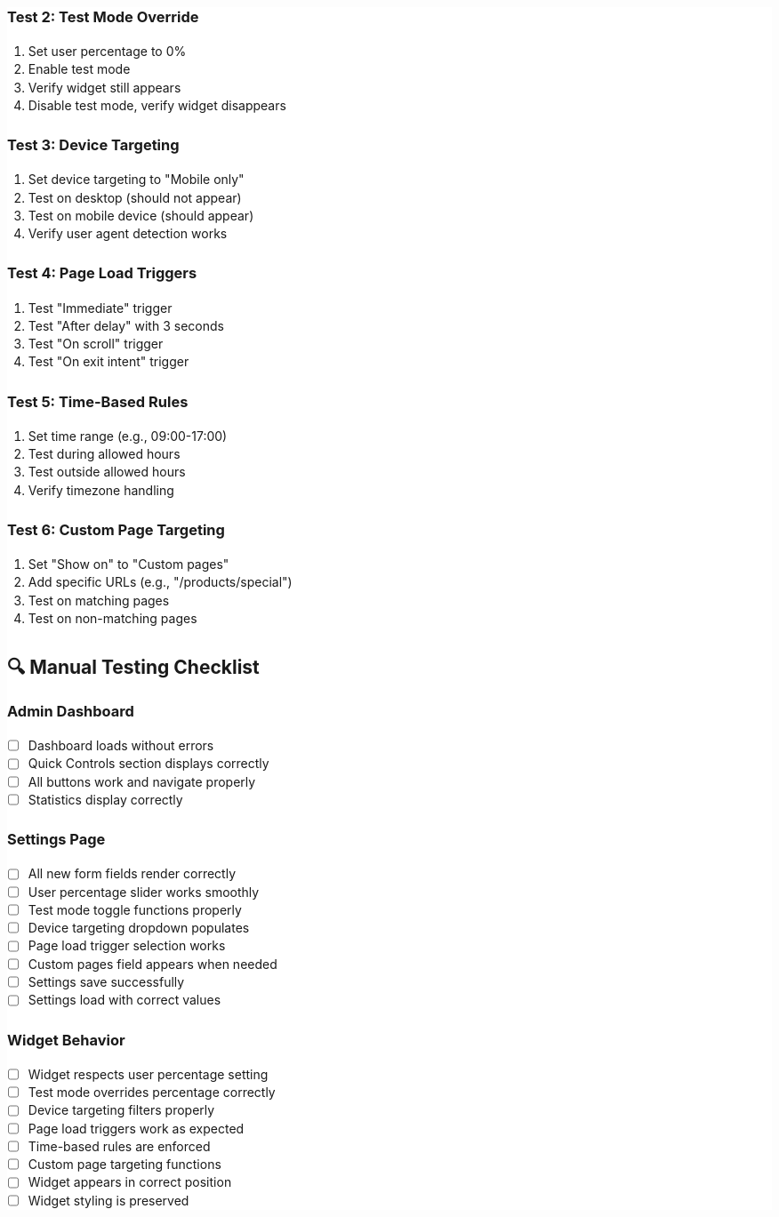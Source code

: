### Test 2: Test Mode Override
1. Set user percentage to 0%
2. Enable test mode
3. Verify widget still appears
4. Disable test mode, verify widget disappears

### Test 3: Device Targeting
1. Set device targeting to "Mobile only"
2. Test on desktop (should not appear)
3. Test on mobile device (should appear)
4. Verify user agent detection works

### Test 4: Page Load Triggers
1. Test "Immediate" trigger
2. Test "After delay" with 3 seconds
3. Test "On scroll" trigger
4. Test "On exit intent" trigger

### Test 5: Time-Based Rules
1. Set time range (e.g., 09:00-17:00)
2. Test during allowed hours
3. Test outside allowed hours
4. Verify timezone handling

### Test 6: Custom Page Targeting
1. Set "Show on" to "Custom pages"
2. Add specific URLs (e.g., "/products/special")
3. Test on matching pages
4. Test on non-matching pages

## 🔍 Manual Testing Checklist

### Admin Dashboard
- [ ] Dashboard loads without errors
- [ ] Quick Controls section displays correctly
- [ ] All buttons work and navigate properly
- [ ] Statistics display correctly

### Settings Page
- [ ] All new form fields render correctly
- [ ] User percentage slider works smoothly
- [ ] Test mode toggle functions properly
- [ ] Device targeting dropdown populates
- [ ] Page load trigger selection works
- [ ] Custom pages field appears when needed
- [ ] Settings save successfully
- [ ] Settings load with correct values

### Widget Behavior
- [ ] Widget respects user percentage setting
- [ ] Test mode overrides percentage correctly
- [ ] Device targeting filters properly
- [ ] Page load triggers work as expected
- [ ] Time-based rules are enforced
- [ ] Custom page targeting functions
- [ ] Widget appears in correct position
- [ ] Widget styling is preserved
